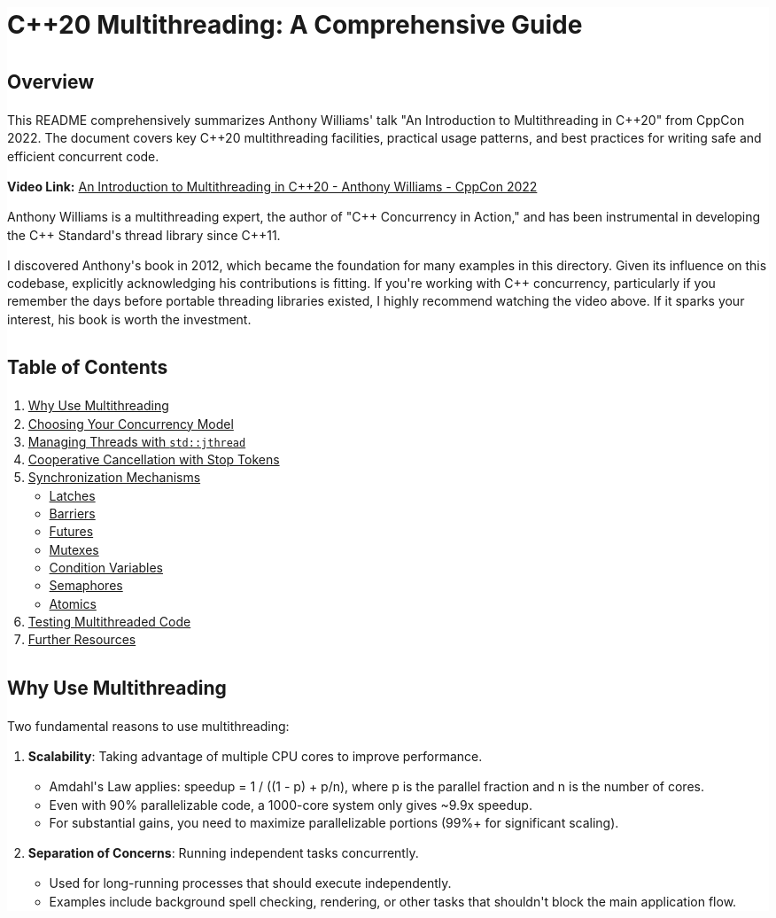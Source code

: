 # C++20 Multithreading: A Comprehensive Guide

## Overview

This README comprehensively summarizes Anthony Williams' talk "An Introduction to Multithreading in C++20" from CppCon 2022. The document covers key C++20 multithreading facilities, practical usage patterns, and best practices for writing safe and efficient concurrent code.

**Video Link:** [An Introduction to Multithreading in C++20 - Anthony Williams - CppCon 2022](https://www.youtube.com/watch?v=A7sVFJLJM-A)

Anthony Williams is a multithreading expert, the author of "C++ Concurrency in Action," and has been instrumental in developing the C++ Standard's thread library since C++11.

I discovered Anthony's book in 2012, which became the foundation for many examples in this directory. Given its influence on this codebase, explicitly acknowledging his contributions is fitting. If you're working with C++ concurrency, particularly if you remember the days before portable threading libraries existed, I highly recommend watching the video above. If it sparks your interest, his book is worth the investment.

## Table of Contents

1. [Why Use Multithreading](#why-use-multithreading)
2. [Choosing Your Concurrency Model](#choosing-your-concurrency-model)
3. [Managing Threads with `std::jthread`](#managing-threads-with-stdjthread)
4. [Cooperative Cancellation with Stop Tokens](#cooperative-cancellation-with-stop-tokens)
5. [Synchronization Mechanisms](#synchronization-mechanisms)
   - [Latches](#latches)
   - [Barriers](#barriers)
   - [Futures](#futures)
   - [Mutexes](#mutexes)
   - [Condition Variables](#condition-variables)
   - [Semaphores](#semaphores)
   - [Atomics](#atomics)
6. [Testing Multithreaded Code](#testing-multithreaded-code)
7. [Further Resources](#further-resources)

## Why Use Multithreading

Two fundamental reasons to use multithreading:

1. **Scalability**: Taking advantage of multiple CPU cores to improve performance.
   - Amdahl's Law applies: speedup = 1 / ((1 - p) + p/n), where p is the parallel fraction and n is the number of cores.
   - Even with 90% parallelizable code, a 1000-core system only gives ~9.9x speedup.
   - For substantial gains, you need to maximize parallelizable portions (99%+ for significant scaling).

2. **Separation of Concerns**: Running independent tasks concurrently.
   - Used for long-running processes that should execute independently.
   - Examples include background spell checking, rendering, or other tasks that shouldn't block the main application flow.
